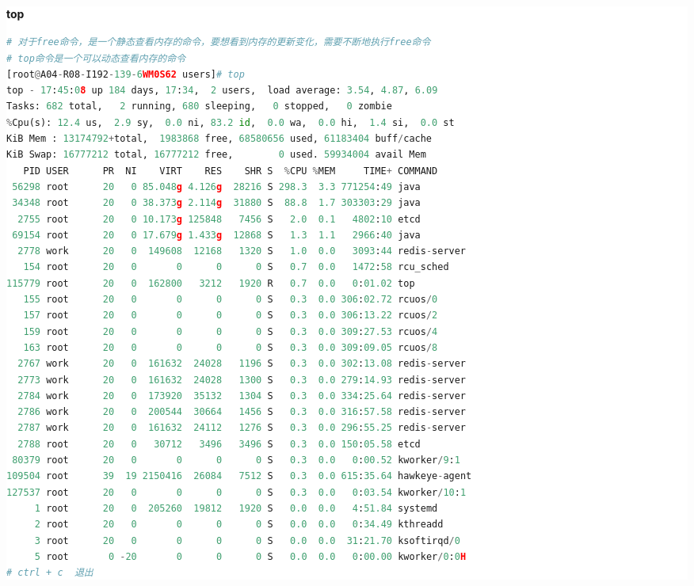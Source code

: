 **top**

```python
# 对于free命令，是一个静态查看内存的命令，要想看到内存的更新变化，需要不断地执行free命令
# top命令是一个可以动态查看内存的命令
[root@A04-R08-I192-139-6WM0S62 users]# top
top - 17:45:08 up 184 days, 17:34,  2 users,  load average: 3.54, 4.87, 6.09
Tasks: 682 total,   2 running, 680 sleeping,   0 stopped,   0 zombie
%Cpu(s): 12.4 us,  2.9 sy,  0.0 ni, 83.2 id,  0.0 wa,  0.0 hi,  1.4 si,  0.0 st
KiB Mem : 13174792+total,  1983868 free, 68580656 used, 61183404 buff/cache
KiB Swap: 16777212 total, 16777212 free,        0 used. 59934004 avail Mem 
   PID USER      PR  NI    VIRT    RES    SHR S  %CPU %MEM     TIME+ COMMAND                                            
 56298 root      20   0 85.048g 4.126g  28216 S 298.3  3.3 771254:49 java                                            
 34348 root      20   0 38.373g 2.114g  31880 S  88.8  1.7 303303:29 java                                                     
  2755 root      20   0 10.173g 125848   7456 S   2.0  0.1   4802:10 etcd                                                  
 69154 root      20   0 17.679g 1.433g  12868 S   1.3  1.1   2966:40 java                                             
  2778 work      20   0  149608  12168   1320 S   1.0  0.0   3093:44 redis-server                                          
   154 root      20   0       0      0      0 S   0.7  0.0   1472:58 rcu_sched                                               
115779 root      20   0  162800   3212   1920 R   0.7  0.0   0:01.02 top                                                   
   155 root      20   0       0      0      0 S   0.3  0.0 306:02.72 rcuos/0                                              
   157 root      20   0       0      0      0 S   0.3  0.0 306:13.22 rcuos/2                                                  
   159 root      20   0       0      0      0 S   0.3  0.0 309:27.53 rcuos/4                                                
   163 root      20   0       0      0      0 S   0.3  0.0 309:09.05 rcuos/8                                                    
  2767 work      20   0  161632  24028   1196 S   0.3  0.0 302:13.08 redis-server                                              
  2773 work      20   0  161632  24028   1300 S   0.3  0.0 279:14.93 redis-server                                              
  2784 work      20   0  173920  35132   1304 S   0.3  0.0 334:25.64 redis-server                                              
  2786 work      20   0  200544  30664   1456 S   0.3  0.0 316:57.58 redis-server                                              
  2787 work      20   0  161632  24112   1276 S   0.3  0.0 296:55.25 redis-server                                               
  2788 root      20   0   30712   3496   3496 S   0.3  0.0 150:05.58 etcd                                                       
 80379 root      20   0       0      0      0 S   0.3  0.0   0:00.52 kworker/9:1                                        
109504 root      39  19 2150416  26084   7512 S   0.3  0.0 615:35.64 hawkeye-agent                                         
127537 root      20   0       0      0      0 S   0.3  0.0   0:03.54 kworker/10:1                                       
     1 root      20   0  205260  19812   1920 S   0.0  0.0   4:51.84 systemd                                                  
     2 root      20   0       0      0      0 S   0.0  0.0   0:34.49 kthreadd                                           
     3 root      20   0       0      0      0 S   0.0  0.0  31:21.70 ksoftirqd/0                                         
     5 root       0 -20       0      0      0 S   0.0  0.0   0:00.00 kworker/0:0H      
# ctrl + c  退出
```

